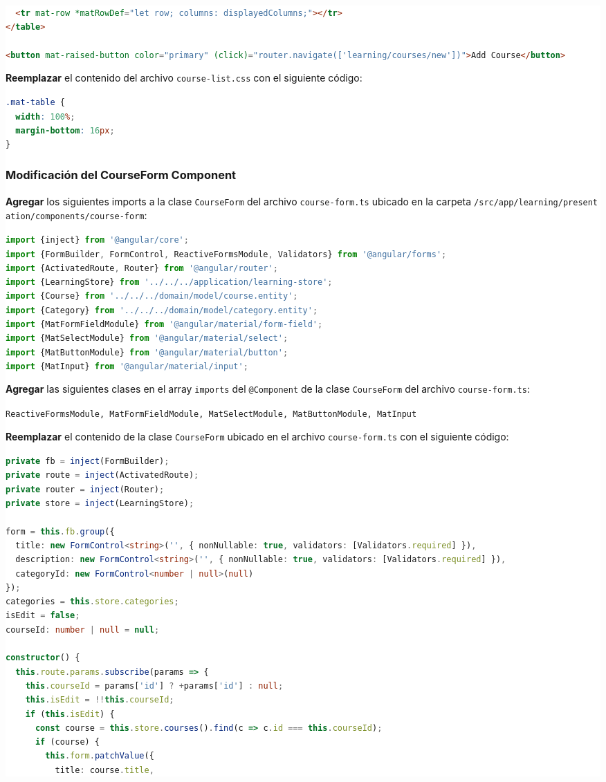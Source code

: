 ```html
  <tr mat-row *matRowDef="let row; columns: displayedColumns;"></tr>
</table>

<button mat-raised-button color="primary" (click)="router.navigate(['learning/courses/new'])">Add Course</button>
```

**Reemplazar** el contenido del archivo `course-list.css` con el siguiente código:
```css
.mat-table {
  width: 100%;
  margin-bottom: 16px;
}
```

### Modificación del CourseForm Component

**Agregar** los siguientes imports a la clase `CourseForm` del archivo `course-form.ts` ubicado en la carpeta `/src/app/learning/presentation/components/course-form`:
```ts
import {inject} from '@angular/core';
import {FormBuilder, FormControl, ReactiveFormsModule, Validators} from '@angular/forms';
import {ActivatedRoute, Router} from '@angular/router';
import {LearningStore} from '../../../application/learning-store';
import {Course} from '../../../domain/model/course.entity';
import {Category} from '../../../domain/model/category.entity';
import {MatFormFieldModule} from '@angular/material/form-field';
import {MatSelectModule} from '@angular/material/select';
import {MatButtonModule} from '@angular/material/button';
import {MatInput} from '@angular/material/input';
```

**Agregar** las siguientes clases en el array `imports` del `@Component` de la clase `CourseForm` del archivo `course-form.ts`:

```
ReactiveFormsModule, MatFormFieldModule, MatSelectModule, MatButtonModule, MatInput
```

**Reemplazar** el contenido de la clase `CourseForm` ubicado en el archivo `course-form.ts` con el siguiente código:

```ts
private fb = inject(FormBuilder);
private route = inject(ActivatedRoute);
private router = inject(Router);
private store = inject(LearningStore);

form = this.fb.group({
  title: new FormControl<string>('', { nonNullable: true, validators: [Validators.required] }),
  description: new FormControl<string>('', { nonNullable: true, validators: [Validators.required] }),
  categoryId: new FormControl<number | null>(null)
});
categories = this.store.categories;
isEdit = false;
courseId: number | null = null;

constructor() {
  this.route.params.subscribe(params => {
    this.courseId = params['id'] ? +params['id'] : null;
    this.isEdit = !!this.courseId;
    if (this.isEdit) {
      const course = this.store.courses().find(c => c.id === this.courseId);
      if (course) {
        this.form.patchValue({
          title: course.title,
```